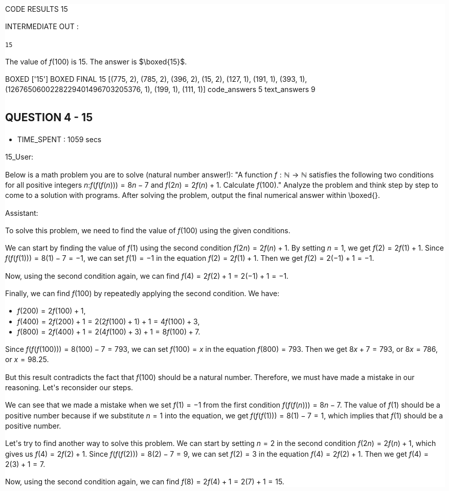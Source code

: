 CODE RESULTS 15

INTERMEDIATE OUT :
```output
15
```
The value of $f(100)$ is 15.
The answer is $\boxed{15}$.

BOXED ['15']
BOXED FINAL 15
[(775, 2), (785, 2), (396, 2), (15, 2), (127, 1), (191, 1), (393, 1), (1267650600228229401496703205376, 1), (199, 1), (111, 1)]
code_answers 5 text_answers 9



## QUESTION 4 - 15 
- TIME_SPENT : 1059 secs

15_User:

Below is a math problem you are to solve (natural number answer!):
"A function $f: \mathbb N \to \mathbb N$ satisfies the following two conditions for all positive integers $n$:$f(f(f(n)))=8n-7$ and $f(2n)=2f(n)+1$. Calculate $f(100)$."
Analyze the problem and think step by step to come to a solution with programs. After solving the problem, output the final numerical answer within \boxed{}.

Assistant:

 To solve this problem, we need to find the value of $f(100)$ using the given conditions.

We can start by finding the value of $f(1)$ using the second condition $f(2n) = 2f(n) + 1$. By setting $n = 1$, we get $f(2) = 2f(1) + 1$. Since $f(f(f(1))) = 8(1) - 7 = -1$, we can set $f(1) = -1$ in the equation $f(2) = 2f(1) + 1$. Then we get $f(2) = 2(-1) + 1 = -1$.

Now, using the second condition again, we can find $f(4) = 2f(2) + 1 = 2(-1) + 1 = -1$.

Finally, we can find $f(100)$ by repeatedly applying the second condition. We have:
- $f(200) = 2f(100) + 1$,
- $f(400) = 2f(200) + 1 = 2(2f(100) + 1) + 1 = 4f(100) + 3$,
- $f(800) = 2f(400) + 1 = 2(4f(100) + 3) + 1 = 8f(100) + 7$.

Since $f(f(f(100))) = 8(100) - 7 = 793$, we can set $f(100) = x$ in the equation $f(800) = 793$. Then we get $8x + 7 = 793$, or $8x = 786$, or $x = 98.25$.

But this result contradicts the fact that $f(100)$ should be a natural number. Therefore, we must have made a mistake in our reasoning. Let's reconsider our steps.

We can see that we made a mistake when we set $f(1) = -1$ from the first condition $f(f(f(n))) = 8n - 7$. The value of $f(1)$ should be a positive number because if we substitute $n = 1$ into the equation, we get $f(f(f(1))) = 8(1) - 7 = 1$, which implies that $f(1)$ should be a positive number.

Let's try to find another way to solve this problem. We can start by setting $n = 2$ in the second condition $f(2n) = 2f(n) + 1$, which gives us $f(4) = 2f(2) + 1$. Since $f(f(f(2))) = 8(2) - 7 = 9$, we can set $f(2) = 3$ in the equation $f(4) = 2f(2) + 1$. Then we get $f(4) = 2(3) + 1 = 7$.

Now, using the second condition again, we can find $f(8) = 2f(4) + 1 = 2(7) + 1 = 15$.
